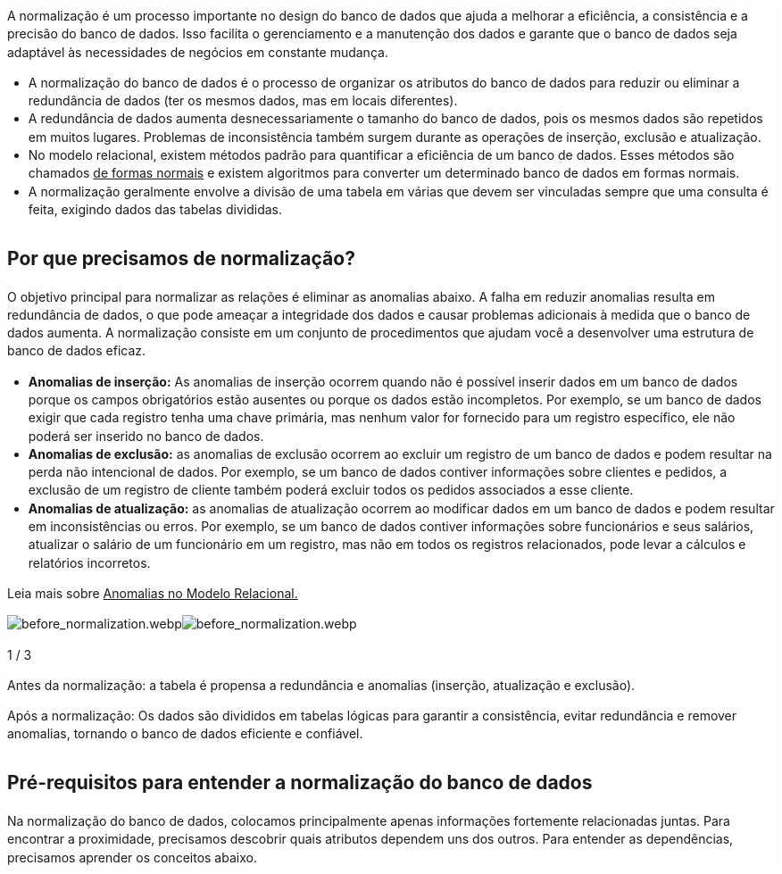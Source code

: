 A normalização é um processo importante no design do banco de dados que ajuda a melhorar a eficiência, a consistência e a precisão do banco de dados. Isso facilita o gerenciamento e a manutenção dos dados e garante que o banco de dados seja adaptável às necessidades de negócios em constante mudança.

- A normalização do banco de dados é o processo de organizar os atributos do banco de dados para reduzir ou eliminar a redundância de dados (ter os mesmos dados, mas em locais diferentes).
- A redundância de dados aumenta desnecessariamente o tamanho do banco de dados, pois os mesmos dados são repetidos em muitos lugares. Problemas de inconsistência também surgem durante as operações de inserção, exclusão e atualização.
- No modelo relacional, existem métodos padrão para quantificar a eficiência de um banco de dados. Esses métodos são chamados [de formas normais](https://www.geeksforgeeks.org/normal-forms-in-dbms/) e existem algoritmos para converter um determinado banco de dados em formas normais.
- A normalização geralmente envolve a divisão de uma tabela em várias que devem ser vinculadas sempre que uma consulta é feita, exigindo dados das tabelas divididas.

## Por que precisamos de normalização?

O objetivo principal para normalizar as relações é eliminar as anomalias abaixo. A falha em reduzir anomalias resulta em redundância de dados, o que pode ameaçar a integridade dos dados e causar problemas adicionais à medida que o banco de dados aumenta. A normalização consiste em um conjunto de procedimentos que ajudam você a desenvolver uma estrutura de banco de dados eficaz.

- **Anomalias de inserção:** As anomalias de inserção ocorrem quando não é possível inserir dados em um banco de dados porque os campos obrigatórios estão ausentes ou porque os dados estão incompletos. Por exemplo, se um banco de dados exigir que cada registro tenha uma chave primária, mas nenhum valor for fornecido para um registro específico, ele não poderá ser inserido no banco de dados.
- **Anomalias de exclusão:** as anomalias de exclusão ocorrem ao excluir um registro de um banco de dados e podem resultar na perda não intencional de dados. Por exemplo, se um banco de dados contiver informações sobre clientes e pedidos, a exclusão de um registro de cliente também poderá excluir todos os pedidos associados a esse cliente.
- **Anomalias de atualização:** as anomalias de atualização ocorrem ao modificar dados em um banco de dados e podem resultar em inconsistências ou erros. Por exemplo, se um banco de dados contiver informações sobre funcionários e seus salários, atualizar o salário de um funcionário em um registro, mas não em todos os registros relacionados, pode levar a cálculos e relatórios incorretos.

Leia mais sobre [Anomalias no Modelo Relacional.](https://www.geeksforgeeks.org/anomalies-in-relational-model/)

![before_normalization.webp](https://media.geeksforgeeks.org/wp-content/uploads/20250113160400220548/before_normalization.webp)![before_normalization.webp](https://media.geeksforgeeks.org/wp-content/uploads/20250113160400220548/before_normalization.webp)

1 / 3

Antes da normalização: a tabela é propensa a redundância e anomalias (inserção, atualização e exclusão).

Após a normalização: Os dados são divididos em tabelas lógicas para garantir a consistência, evitar redundância e remover anomalias, tornando o banco de dados eficiente e confiável.

## Pré-requisitos para entender a normalização do banco de dados

Na normalização do banco de dados, colocamos principalmente apenas informações fortemente relacionadas juntas. Para encontrar a proximidade, precisamos descobrir quais atributos dependem uns dos outros. Para entender as dependências, precisamos aprender os conceitos abaixo.
